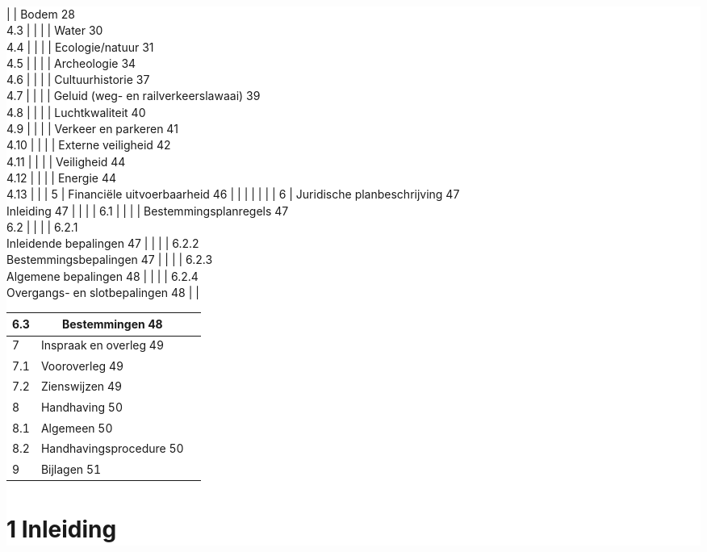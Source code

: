 |   | Bodem 28<br>4.3                                             |  |
|   | Water  30<br>4.4                                            |  |
|   | Ecologie/natuur  31<br>4.5                                  |  |
|   | Archeologie  34<br>4.6                                      |  |
|   | Cultuurhistorie  37<br>4.7                                  |  |
|   | Geluid (weg- en railverkeerslawaai)  39<br>4.8              |  |
|   | Luchtkwaliteit  40<br>4.9                                   |  |
|   | Verkeer en parkeren  41<br>4.10                             |  |
|   | Externe veiligheid  42<br>4.11                              |  |
|   | Veiligheid  44<br>4.12                                      |  |
|   | Energie  44<br>4.13                                         |  |
| 5 | Financiële uitvoerbaarheid  46                              |  |
|   |                                                             |  |
| 6 | Juridische planbeschrijving  47<br>Inleiding  47            |  |
|   | 6.1                                                         |  |
|   | Bestemmingsplanregels  47<br>6.2                            |  |
|   | 6.2.1<br>Inleidende bepalingen  47                          |  |
|   | 6.2.2<br>Bestemmingsbepalingen  47                          |  |
|   | 6.2.3<br>Algemene bepalingen  48                            |  |
|   | 6.2.4<br>Overgangs- en slotbepalingen  48                   |  |

| 6.3 | Bestemmingen  48         |  |
|-----|--------------------------|--|
| 7   | Inspraak en overleg 49   |  |
| 7.1 | Vooroverleg  49          |  |
| 7.2 | Zienswijzen  49          |  |
| 8   | Handhaving  50           |  |
| 8.1 | Algemeen  50             |  |
| 8.2 | Handhavingsprocedure  50 |  |
| 9   | Bijlagen  51             |  |

# **1 Inleiding**
